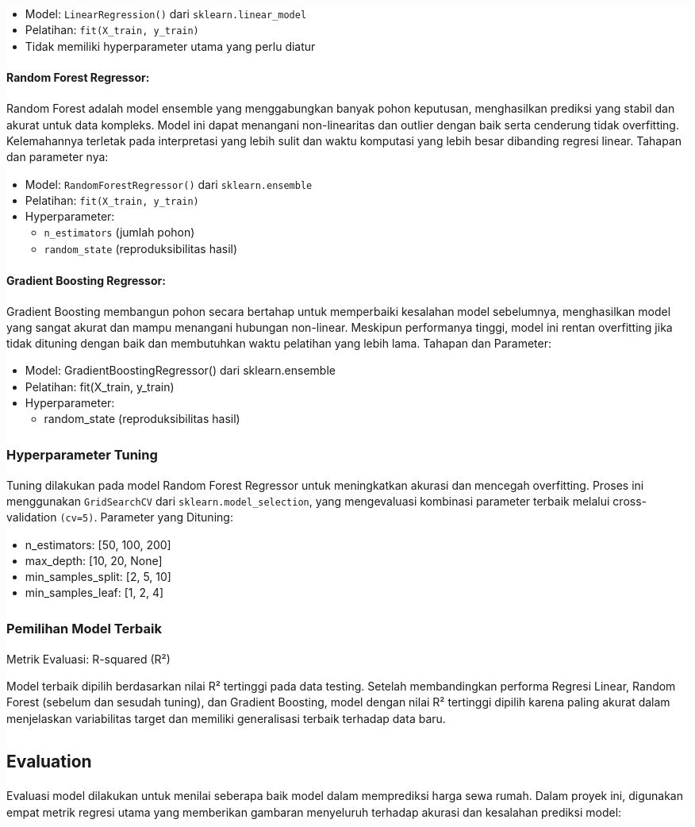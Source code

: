 + Model: `LinearRegression()` dari `sklearn.linear_model`
+ Pelatihan: `fit(X_train, y_train)`
+ Tidak memiliki hyperparameter utama yang perlu diatur

#### Random Forest Regressor:

Random Forest adalah model ensemble yang menggabungkan banyak pohon keputusan, menghasilkan prediksi yang stabil dan akurat untuk data kompleks. Model ini dapat menangani non-linearitas dan outlier dengan baik serta cenderung tidak overfitting. Kelemahannya terletak pada interpretasi yang lebih sulit dan waktu komputasi yang lebih besar dibanding regresi linear. Tahapan dan parameter nya:

+ Model: `RandomForestRegressor()` dari `sklearn.ensemble`
+ Pelatihan: `fit(X_train, y_train)`
+ Hyperparameter:
  + `n_estimators` (jumlah pohon)
  + `random_state` (reproduksibilitas hasil)

#### Gradient Boosting Regressor:

Gradient Boosting membangun pohon secara bertahap untuk memperbaiki kesalahan model sebelumnya, menghasilkan model yang sangat akurat dan mampu menangani hubungan non-linear. Meskipun performanya tinggi, model ini rentan overfitting jika tidak dituning dengan baik dan membutuhkan waktu pelatihan yang lebih lama. Tahapan dan Parameter:

+ Model: GradientBoostingRegressor() dari sklearn.ensemble
+ Pelatihan: fit(X_train, y_train)
+ Hyperparameter:
  + random_state (reproduksibilitas hasil)

### Hyperparameter Tuning

Tuning dilakukan pada model Random Forest Regressor untuk meningkatkan akurasi dan mencegah overfitting. Proses ini menggunakan `GridSearchCV` dari `sklearn.model_selection`, yang mengevaluasi kombinasi parameter terbaik melalui cross-validation `(cv=5)`. Parameter yang Dituning:

+ n_estimators: [50, 100, 200]
+ max_depth: [10, 20, None]
+ min_samples_split: [2, 5, 10]
+ min_samples_leaf: [1, 2, 4]

### Pemilihan Model Terbaik

Metrik Evaluasi: R-squared (R²)

Model terbaik dipilih berdasarkan nilai R² tertinggi pada data testing. Setelah membandingkan performa Regresi Linear, Random Forest (sebelum dan sesudah tuning), dan Gradient Boosting, model dengan nilai R² tertinggi dipilih karena paling akurat dalam menjelaskan variabilitas target dan memiliki generalisasi terbaik terhadap data baru.

## Evaluation

Evaluasi model dilakukan untuk menilai seberapa baik model dalam memprediksi harga sewa rumah. Dalam proyek ini, digunakan empat metrik regresi utama yang memberikan gambaran menyeluruh terhadap akurasi dan kesalahan prediksi model:
